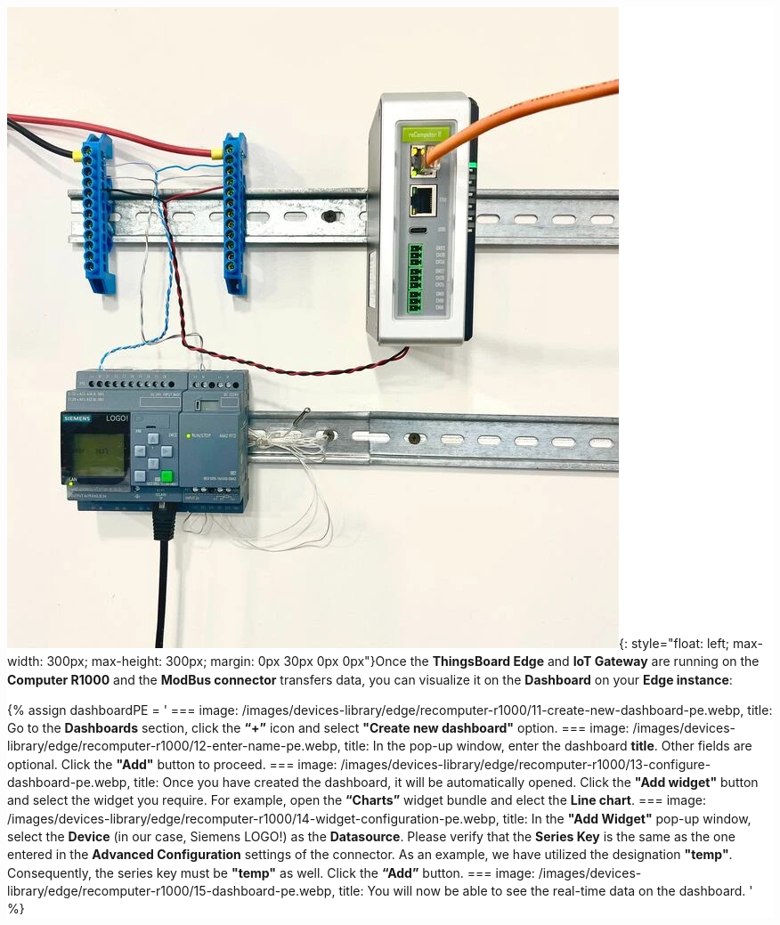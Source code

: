 ![image](/images/devices-library/edge/recomputer-r1000/logo-and-recomputer-r1000.webp){: style="float: left; max-width: 300px; max-height: 300px; margin: 0px 30px 0px 0px"}Once the **ThingsBoard Edge** and **IoT Gateway** are running on the **Computer R1000** and the **ModBus connector** transfers data, you can visualize it on the **Dashboard** on your **Edge instance**:

{% assign dashboardPE = '
    ===
        image: /images/devices-library/edge/recomputer-r1000/11-create-new-dashboard-pe.webp,
        title: Go to the **Dashboards** section, click the **“+”** icon and select **"Create new dashboard"** option.
    ===
        image: /images/devices-library/edge/recomputer-r1000/12-enter-name-pe.webp,
        title: In the pop-up window, enter the dashboard **title**. Other fields are optional. Click the **"Add"** button to proceed.
    ===
        image: /images/devices-library/edge/recomputer-r1000/13-configure-dashboard-pe.webp,
        title: Once you have created the dashboard, it will be automatically opened. Click the **"Add widget"** button and select the widget you require. For example, open the **“Charts”** widget bundle and elect the **Line chart**.
    ===
        image: /images/devices-library/edge/recomputer-r1000/14-widget-configuration-pe.webp,
        title: In the **"Add Widget"** pop-up window, select the **Device** (in our case, Siemens LOGO!) as the **Datasource**. Please verify that the **Series Key** is the same as the one entered in the **Advanced Configuration** settings of the connector. As an example, we have utilized the designation **"temp"**. Consequently, the series key must be **"temp"** as well. Click the **“Add”** button.
    ===
        image: /images/devices-library/edge/recomputer-r1000/15-dashboard-pe.webp,
        title: You will now be able to see the real-time data on the dashboard.
'
%}
